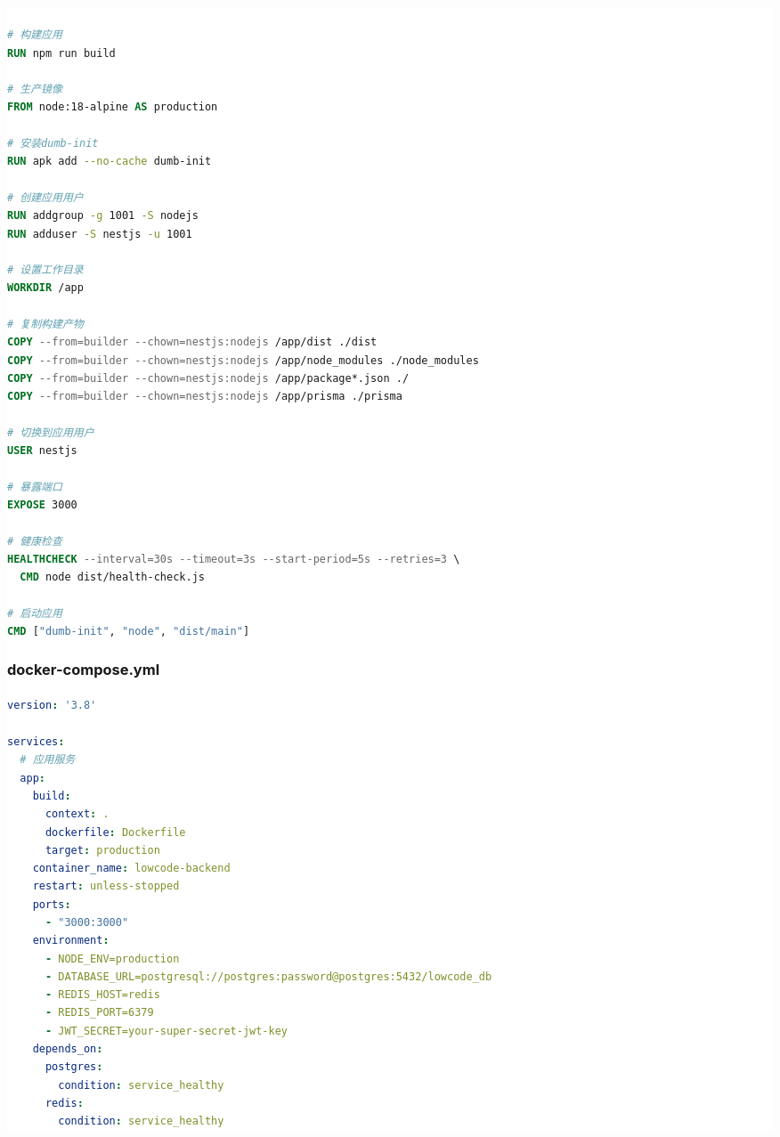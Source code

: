 ```dockerfile

# 构建应用
RUN npm run build

# 生产镜像
FROM node:18-alpine AS production

# 安装dumb-init
RUN apk add --no-cache dumb-init

# 创建应用用户
RUN addgroup -g 1001 -S nodejs
RUN adduser -S nestjs -u 1001

# 设置工作目录
WORKDIR /app

# 复制构建产物
COPY --from=builder --chown=nestjs:nodejs /app/dist ./dist
COPY --from=builder --chown=nestjs:nodejs /app/node_modules ./node_modules
COPY --from=builder --chown=nestjs:nodejs /app/package*.json ./
COPY --from=builder --chown=nestjs:nodejs /app/prisma ./prisma

# 切换到应用用户
USER nestjs

# 暴露端口
EXPOSE 3000

# 健康检查
HEALTHCHECK --interval=30s --timeout=3s --start-period=5s --retries=3 \
  CMD node dist/health-check.js

# 启动应用
CMD ["dumb-init", "node", "dist/main"]
```

### docker-compose.yml
```yaml
version: '3.8'

services:
  # 应用服务
  app:
    build:
      context: .
      dockerfile: Dockerfile
      target: production
    container_name: lowcode-backend
    restart: unless-stopped
    ports:
      - "3000:3000"
    environment:
      - NODE_ENV=production
      - DATABASE_URL=postgresql://postgres:password@postgres:5432/lowcode_db
      - REDIS_HOST=redis
      - REDIS_PORT=6379
      - JWT_SECRET=your-super-secret-jwt-key
    depends_on:
      postgres:
        condition: service_healthy
      redis:
        condition: service_healthy
```